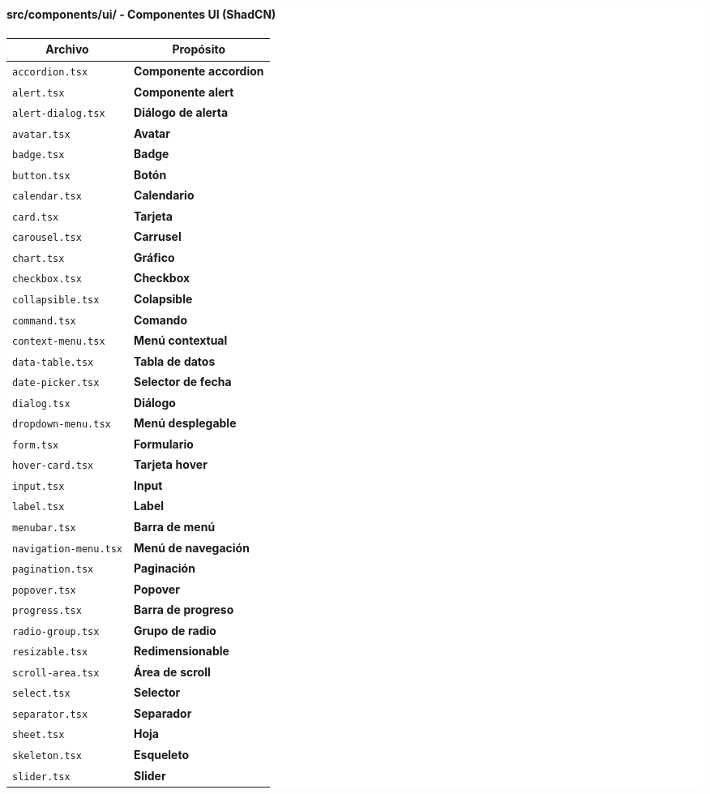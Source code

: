 #### **src/components/ui/ - Componentes UI (ShadCN)**

| Archivo | Propósito |
|---------|-----------|
| `accordion.tsx` | **Componente accordion** |
| `alert.tsx` | **Componente alert** |
| `alert-dialog.tsx` | **Diálogo de alerta** |
| `avatar.tsx` | **Avatar** |
| `badge.tsx` | **Badge** |
| `button.tsx` | **Botón** |
| `calendar.tsx` | **Calendario** |
| `card.tsx` | **Tarjeta** |
| `carousel.tsx` | **Carrusel** |
| `chart.tsx` | **Gráfico** |
| `checkbox.tsx` | **Checkbox** |
| `collapsible.tsx` | **Colapsible** |
| `command.tsx` | **Comando** |
| `context-menu.tsx` | **Menú contextual** |
| `data-table.tsx` | **Tabla de datos** |
| `date-picker.tsx` | **Selector de fecha** |
| `dialog.tsx` | **Diálogo** |
| `dropdown-menu.tsx` | **Menú desplegable** |
| `form.tsx` | **Formulario** |
| `hover-card.tsx` | **Tarjeta hover** |
| `input.tsx` | **Input** |
| `label.tsx` | **Label** |
| `menubar.tsx` | **Barra de menú** |
| `navigation-menu.tsx` | **Menú de navegación** |
| `pagination.tsx` | **Paginación** |
| `popover.tsx` | **Popover** |
| `progress.tsx` | **Barra de progreso** |
| `radio-group.tsx` | **Grupo de radio** |
| `resizable.tsx` | **Redimensionable** |
| `scroll-area.tsx` | **Área de scroll** |
| `select.tsx` | **Selector** |
| `separator.tsx` | **Separador** |
| `sheet.tsx` | **Hoja** |
| `skeleton.tsx` | **Esqueleto** |
| `slider.tsx` | **Slider** |